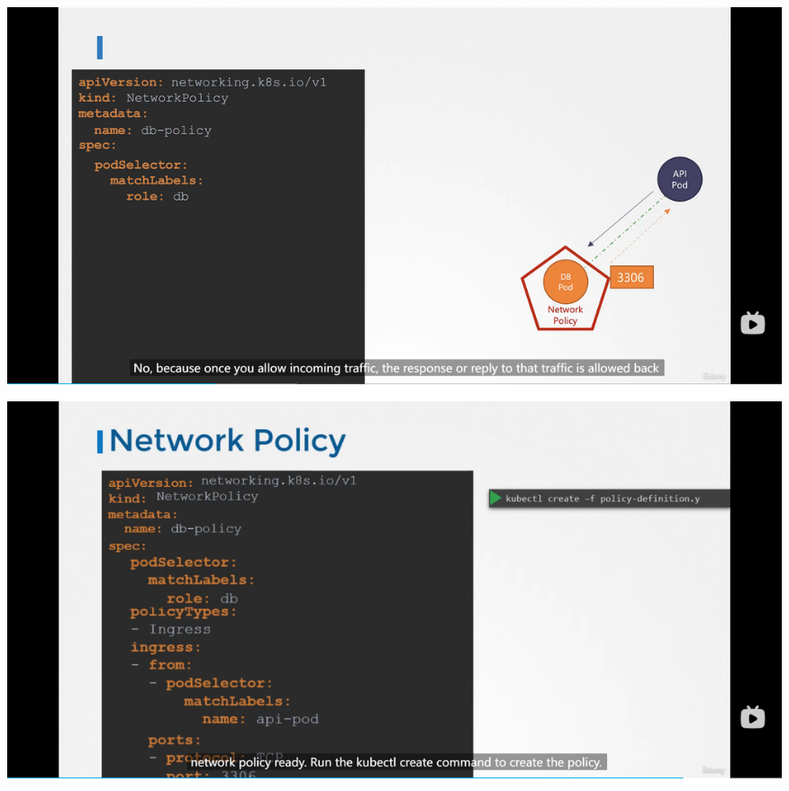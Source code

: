 ![image-20221119110146033](images/image-20221119110146033.png)

![image-20221119105613258](images/image-20221119105613258.png)
